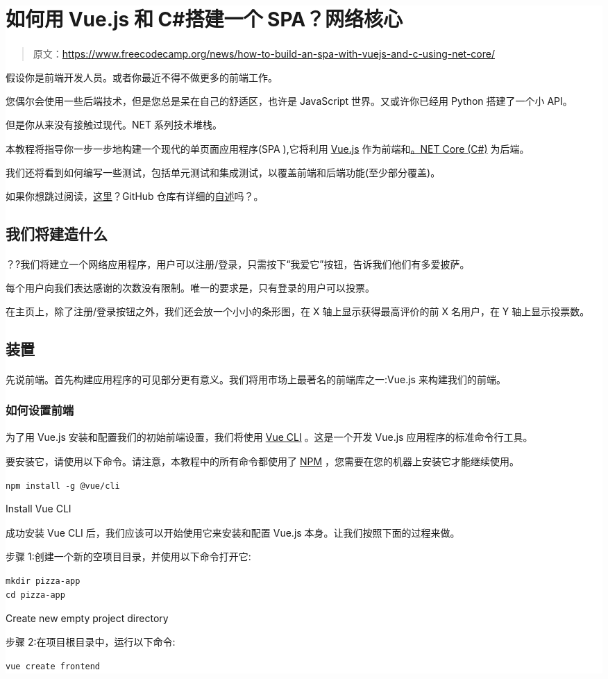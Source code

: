 # 如何用 Vue.js 和 C#搭建一个 SPA？网络核心

> 原文：<https://www.freecodecamp.org/news/how-to-build-an-spa-with-vuejs-and-c-using-net-core/>

假设你是前端开发人员。或者你最近不得不做更多的前端工作。

您偶尔会使用一些后端技术，但是您总是呆在自己的舒适区，也许是 JavaScript 世界。又或许你已经用 Python 搭建了一个小 API。

但是你从来没有接触过现代。NET 系列技术堆栈。

本教程将指导你一步一步地构建一个现代的单页面应用程序(SPA ),它将利用 [Vue.js](https://vuejs.org/) 作为前端和[。NET Core (C#)](https://docs.microsoft.com/en-us/dotnet/core/get-started?tabs=windows) 为后端。

我们还将看到如何编写一些测试，包括单元测试和集成测试，以覆盖前端和后端功能(至少部分覆盖)。

如果你想跳过阅读，[这里](https://github.com/mihailgaberov/pizza-app)？GitHub 仓库有详细的[自述](https://github.com/mihailgaberov/pizza-app/blob/master/README.md)吗？。

## 我们将建造什么

？‍?我们将建立一个网络应用程序，用户可以注册/登录，只需按下“我爱它”按钮，告诉我们他们有多爱披萨。

每个用户向我们表达感谢的次数没有限制。唯一的要求是，只有登录的用户可以投票。

在主页上，除了注册/登录按钮之外，我们还会放一个小小的条形图，在 X 轴上显示获得最高评价的前 X 名用户，在 Y 轴上显示投票数。

## 装置

先说前端。首先构建应用程序的可见部分更有意义。我们将用市场上最著名的前端库之一:Vue.js 来构建我们的前端。

### 如何设置前端

为了用 Vue.js 安装和配置我们的初始前端设置，我们将使用 [Vue CLI](https://cli.vuejs.org/) 。这是一个开发 Vue.js 应用程序的标准命令行工具。

要安装它，请使用以下命令。请注意，本教程中的所有命令都使用了 [NPM](https://www.npmjs.com/) ，您需要在您的机器上安装它才能继续使用。

```
npm install -g @vue/cli
```

Install Vue CLI

成功安装 Vue CLI 后，我们应该可以开始使用它来安装和配置 Vue.js 本身。让我们按照下面的过程来做。

步骤 1:创建一个新的空项目目录，并使用以下命令打开它:

```
mkdir pizza-app
cd pizza-app
```

Create new empty project directory

步骤 2:在项目根目录中，运行以下命令:

```
vue create frontend
```
